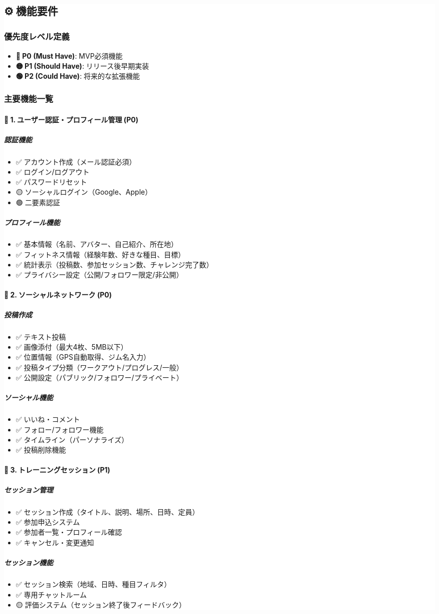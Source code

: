 
## ⚙️ 機能要件

### 優先度レベル定義
- **🔴 P0 (Must Have)**: MVP必須機能
- **🟡 P1 (Should Have)**: リリース後早期実装
- **🟢 P2 (Could Have)**: 将来的な拡張機能

### 主要機能一覧

#### 🔐 1. ユーザー認証・プロフィール管理 (P0)

##### 認証機能
- ✅ アカウント作成（メール認証必須）
- ✅ ログイン/ログアウト
- ✅ パスワードリセット
- 🟡 ソーシャルログイン（Google、Apple）
- 🟢 二要素認証

##### プロフィール機能
- ✅ 基本情報（名前、アバター、自己紹介、所在地）
- ✅ フィットネス情報（経験年数、好きな種目、目標）
- ✅ 統計表示（投稿数、参加セッション数、チャレンジ完了数）
- ✅ プライバシー設定（公開/フォロワー限定/非公開）

#### 📱 2. ソーシャルネットワーク (P0)

##### 投稿作成
- ✅ テキスト投稿
- ✅ 画像添付（最大4枚、5MB以下）
- ✅ 位置情報（GPS自動取得、ジム名入力）
- ✅ 投稿タイプ分類（ワークアウト/プログレス/一般）
- ✅ 公開設定（パブリック/フォロワー/プライベート）

##### ソーシャル機能
- ✅ いいね・コメント
- ✅ フォロー/フォロワー機能
- ✅ タイムライン（パーソナライズ）
- ✅ 投稿削除機能

#### 🤝 3. トレーニングセッション (P1)

##### セッション管理
- ✅ セッション作成（タイトル、説明、場所、日時、定員）
- ✅ 参加申込システム
- ✅ 参加者一覧・プロフィール確認
- ✅ キャンセル・変更通知

##### セッション機能
- ✅ セッション検索（地域、日時、種目フィルタ）
- ✅ 専用チャットルーム
- 🟡 評価システム（セッション終了後フィードバック）
